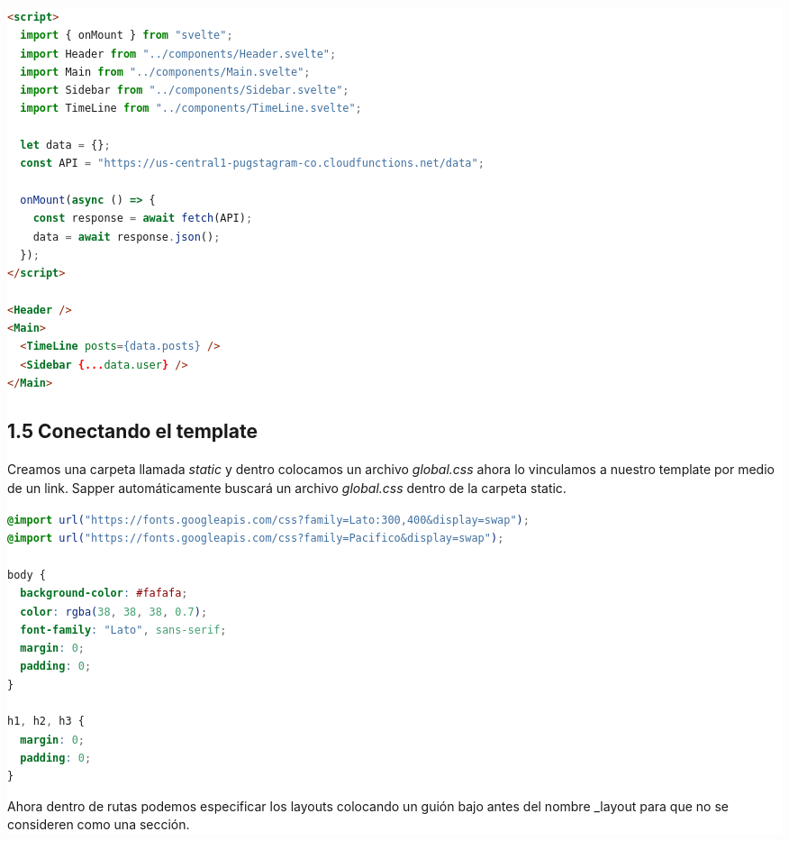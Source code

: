 ``` html
<script>
  import { onMount } from "svelte";
  import Header from "../components/Header.svelte";
  import Main from "../components/Main.svelte";
  import Sidebar from "../components/Sidebar.svelte";
  import TimeLine from "../components/TimeLine.svelte";

  let data = {};
  const API = "https://us-central1-pugstagram-co.cloudfunctions.net/data";

  onMount(async () => {
    const response = await fetch(API);
    data = await response.json();
  });
</script>

<Header />
<Main>
  <TimeLine posts={data.posts} />
  <Sidebar {...data.user} />
</Main>
```

## 1.5 Conectando el template

Creamos una carpeta llamada *static* y dentro colocamos un archivo
*global.css* ahora lo vinculamos a nuestro template por medio de un
link. Sapper automáticamente buscará un archivo *global.css* dentro de
la carpeta static.

``` css
@import url("https://fonts.googleapis.com/css?family=Lato:300,400&display=swap");
@import url("https://fonts.googleapis.com/css?family=Pacifico&display=swap");

body {
  background-color: #fafafa;
  color: rgba(38, 38, 38, 0.7);
  font-family: "Lato", sans-serif;
  margin: 0;
  padding: 0;
}

h1, h2, h3 {
  margin: 0;
  padding: 0;
}
```

Ahora dentro de rutas podemos especificar los layouts colocando un guión
bajo antes del nombre \_layout para que no se consideren como una
sección.
